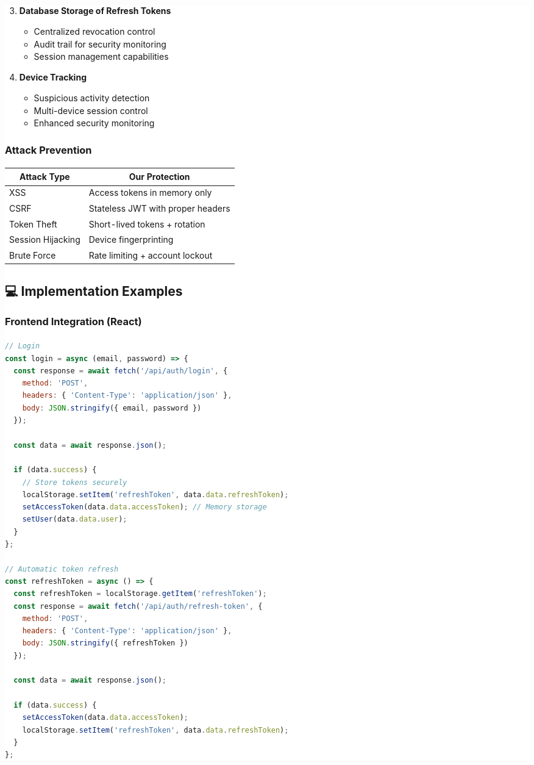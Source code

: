 3. **Database Storage of Refresh Tokens**
   - Centralized revocation control
   - Audit trail for security monitoring
   - Session management capabilities

4. **Device Tracking**
   - Suspicious activity detection
   - Multi-device session control
   - Enhanced security monitoring

### **Attack Prevention**

| Attack Type | Our Protection |
|-------------|----------------|
| XSS | Access tokens in memory only |
| CSRF | Stateless JWT with proper headers |
| Token Theft | Short-lived tokens + rotation |
| Session Hijacking | Device fingerprinting |
| Brute Force | Rate limiting + account lockout |

## 💻 Implementation Examples

### **Frontend Integration (React)**
```javascript
// Login
const login = async (email, password) => {
  const response = await fetch('/api/auth/login', {
    method: 'POST',
    headers: { 'Content-Type': 'application/json' },
    body: JSON.stringify({ email, password })
  });
  
  const data = await response.json();
  
  if (data.success) {
    // Store tokens securely
    localStorage.setItem('refreshToken', data.data.refreshToken);
    setAccessToken(data.data.accessToken); // Memory storage
    setUser(data.data.user);
  }
};

// Automatic token refresh
const refreshToken = async () => {
  const refreshToken = localStorage.getItem('refreshToken');
  const response = await fetch('/api/auth/refresh-token', {
    method: 'POST',
    headers: { 'Content-Type': 'application/json' },
    body: JSON.stringify({ refreshToken })
  });
  
  const data = await response.json();
  
  if (data.success) {
    setAccessToken(data.data.accessToken);
    localStorage.setItem('refreshToken', data.data.refreshToken);
  }
};
```

